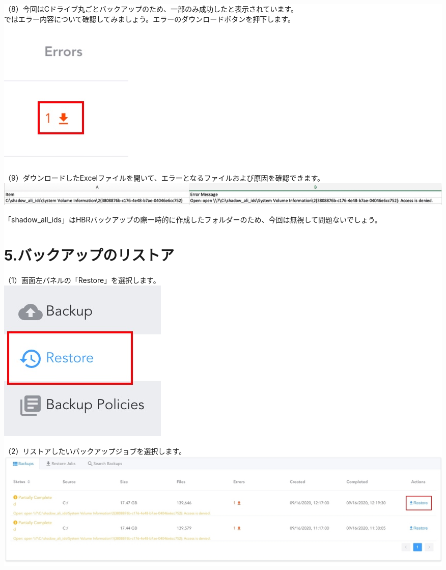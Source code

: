     
（8）今回はCドライブ丸ごとバックアップのため、一部のみ成功したと表示されています。    
ではエラー内容について確認してみましょう。エラーのダウンロードボタンを押下します。    
![img](https://raw.githubusercontent.com/sbopsv/cloud-tech/master/content/migration/Migration_images_26006613628578200/20200916134358.jpg "img")

    
（9）ダウンロードしたExcelファイルを開いて、エラーとなるファイルおよび原因を確認できます。    
![img](https://raw.githubusercontent.com/sbopsv/cloud-tech/master/content/migration/Migration_images_26006613628578200/20200916134410.jpg "img")

    
「shadow_all_ids」はHBRバックアップの際一時的に作成したフォルダーのため、今回は無視して問題ないでしょう。    
    
# 5.バックアップのリストア
    
（1）画面左パネルの「Restore」を選択します。    
![img](https://raw.githubusercontent.com/sbopsv/cloud-tech/master/content/migration/Migration_images_26006613628578200/20200916134430.jpg "img")

    
（2）リストアしたいバックアップジョブを選択します。    
![img](https://raw.githubusercontent.com/sbopsv/cloud-tech/master/content/migration/Migration_images_26006613628578200/20200916134445.jpg "img")
